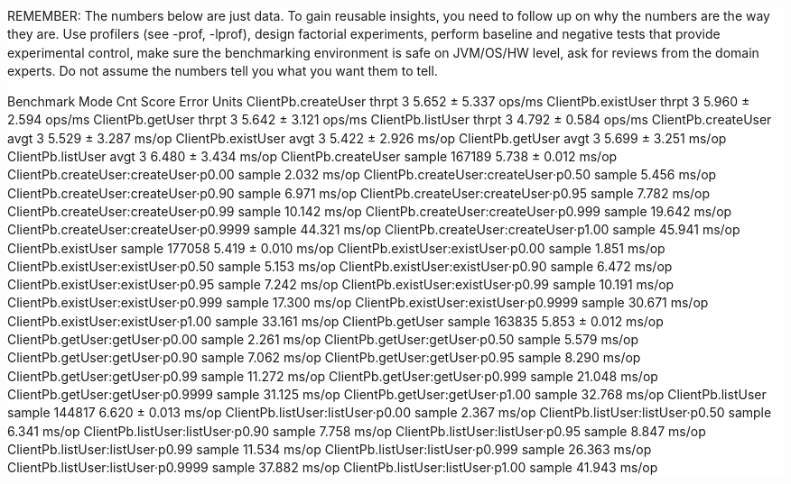 REMEMBER: The numbers below are just data. To gain reusable insights, you need to follow up on
why the numbers are the way they are. Use profilers (see -prof, -lprof), design factorial
experiments, perform baseline and negative tests that provide experimental control, make sure
the benchmarking environment is safe on JVM/OS/HW level, ask for reviews from the domain experts.
Do not assume the numbers tell you what you want them to tell.

Benchmark                                 Mode     Cnt   Score   Error   Units
ClientPb.createUser                      thrpt       3   5.652 ± 5.337  ops/ms
ClientPb.existUser                       thrpt       3   5.960 ± 2.594  ops/ms
ClientPb.getUser                         thrpt       3   5.642 ± 3.121  ops/ms
ClientPb.listUser                        thrpt       3   4.792 ± 0.584  ops/ms
ClientPb.createUser                       avgt       3   5.529 ± 3.287   ms/op
ClientPb.existUser                        avgt       3   5.422 ± 2.926   ms/op
ClientPb.getUser                          avgt       3   5.699 ± 3.251   ms/op
ClientPb.listUser                         avgt       3   6.480 ± 3.434   ms/op
ClientPb.createUser                     sample  167189   5.738 ± 0.012   ms/op
ClientPb.createUser:createUser·p0.00    sample           2.032           ms/op
ClientPb.createUser:createUser·p0.50    sample           5.456           ms/op
ClientPb.createUser:createUser·p0.90    sample           6.971           ms/op
ClientPb.createUser:createUser·p0.95    sample           7.782           ms/op
ClientPb.createUser:createUser·p0.99    sample          10.142           ms/op
ClientPb.createUser:createUser·p0.999   sample          19.642           ms/op
ClientPb.createUser:createUser·p0.9999  sample          44.321           ms/op
ClientPb.createUser:createUser·p1.00    sample          45.941           ms/op
ClientPb.existUser                      sample  177058   5.419 ± 0.010   ms/op
ClientPb.existUser:existUser·p0.00      sample           1.851           ms/op
ClientPb.existUser:existUser·p0.50      sample           5.153           ms/op
ClientPb.existUser:existUser·p0.90      sample           6.472           ms/op
ClientPb.existUser:existUser·p0.95      sample           7.242           ms/op
ClientPb.existUser:existUser·p0.99      sample          10.191           ms/op
ClientPb.existUser:existUser·p0.999     sample          17.300           ms/op
ClientPb.existUser:existUser·p0.9999    sample          30.671           ms/op
ClientPb.existUser:existUser·p1.00      sample          33.161           ms/op
ClientPb.getUser                        sample  163835   5.853 ± 0.012   ms/op
ClientPb.getUser:getUser·p0.00          sample           2.261           ms/op
ClientPb.getUser:getUser·p0.50          sample           5.579           ms/op
ClientPb.getUser:getUser·p0.90          sample           7.062           ms/op
ClientPb.getUser:getUser·p0.95          sample           8.290           ms/op
ClientPb.getUser:getUser·p0.99          sample          11.272           ms/op
ClientPb.getUser:getUser·p0.999         sample          21.048           ms/op
ClientPb.getUser:getUser·p0.9999        sample          31.125           ms/op
ClientPb.getUser:getUser·p1.00          sample          32.768           ms/op
ClientPb.listUser                       sample  144817   6.620 ± 0.013   ms/op
ClientPb.listUser:listUser·p0.00        sample           2.367           ms/op
ClientPb.listUser:listUser·p0.50        sample           6.341           ms/op
ClientPb.listUser:listUser·p0.90        sample           7.758           ms/op
ClientPb.listUser:listUser·p0.95        sample           8.847           ms/op
ClientPb.listUser:listUser·p0.99        sample          11.534           ms/op
ClientPb.listUser:listUser·p0.999       sample          26.363           ms/op
ClientPb.listUser:listUser·p0.9999      sample          37.882           ms/op
ClientPb.listUser:listUser·p1.00        sample          41.943           ms/op
